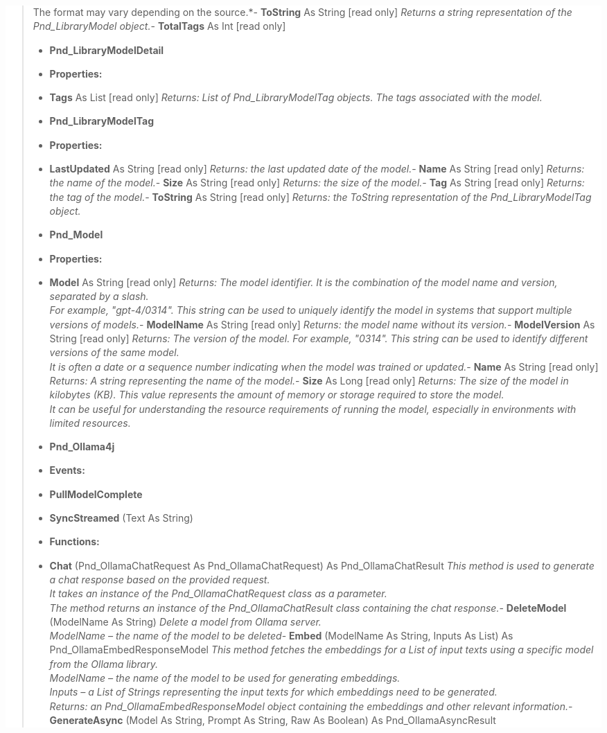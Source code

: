 >  The format may vary depending on the source.*- **ToString** As String [read only]
> *Returns a string representation of the Pnd\_LibraryModel object.*- **TotalTags** As Int [read only]
>
> - **Pnd\_LibraryModelDetail**
>
> - **Properties:**
>
> - **Tags** As List [read only]
> *Returns: List of Pnd\_LibraryModelTag objects. The tags associated with the model.*
> - **Pnd\_LibraryModelTag**
>
> - **Properties:**
>
> - **LastUpdated** As String [read only]
> *Returns: the last updated date of the model.*- **Name** As String [read only]
> *Returns: the name of the model.*- **Size** As String [read only]
> *Returns: the size of the model.*- **Tag** As String [read only]
> *Returns: the tag of the model.*- **ToString** As String [read only]
> *Returns: the ToString representation of the Pnd\_LibraryModelTag object.*
> - **Pnd\_Model**
>
> - **Properties:**
>
> - **Model** As String [read only]
> *Returns: The model identifier. It is the combination of the model name and version, separated by a slash.  
>  For example, "gpt-4/0314". This string can be used to uniquely identify the model in systems that support multiple versions of models.*- **ModelName** As String [read only]
> *Returns: the model name without its version.*- **ModelVersion** As String [read only]
> *Returns: The version of the model. For example, "0314". This string can be used to identify different versions of the same model.  
>  It is often a date or a sequence number indicating when the model was trained or updated.*- **Name** As String [read only]
> *Returns: A string representing the name of the model.*- **Size** As Long [read only]
> *Returns: The size of the model in kilobytes (KB). This value represents the amount of memory or storage required to store the model.  
>  It can be useful for understanding the resource requirements of running the model, especially in environments with limited resources.*
> - **Pnd\_Ollama4j**
>
> - **Events:**
>
> - **PullModelComplete**
> - **SyncStreamed** (Text As String)
>
> - **Functions:**
>
> - **Chat** (Pnd\_OllamaChatRequest As Pnd\_OllamaChatRequest) As Pnd\_OllamaChatResult
> *This method is used to generate a chat response based on the provided request.  
>  It takes an instance of the Pnd\_OllamaChatRequest class as a parameter.  
>  The method returns an instance of the Pnd\_OllamaChatResult class containing the chat response.*- **DeleteModel** (ModelName As String)
> *Delete a model from Ollama server.  
>  ModelName – the name of the model to be deleted*- **Embed** (ModelName As String, Inputs As List) As Pnd\_OllamaEmbedResponseModel
> *This method fetches the embeddings for a List of input texts using a specific model from the Ollama library.  
>  ModelName – the name of the model to be used for generating embeddings.  
>  Inputs – a List of Strings representing the input texts for which embeddings need to be generated.  
>  Returns: an Pnd\_OllamaEmbedResponseModel object containing the embeddings and other relevant information.*- **GenerateAsync** (Model As String, Prompt As String, Raw As Boolean) As Pnd\_OllamaAsyncResult